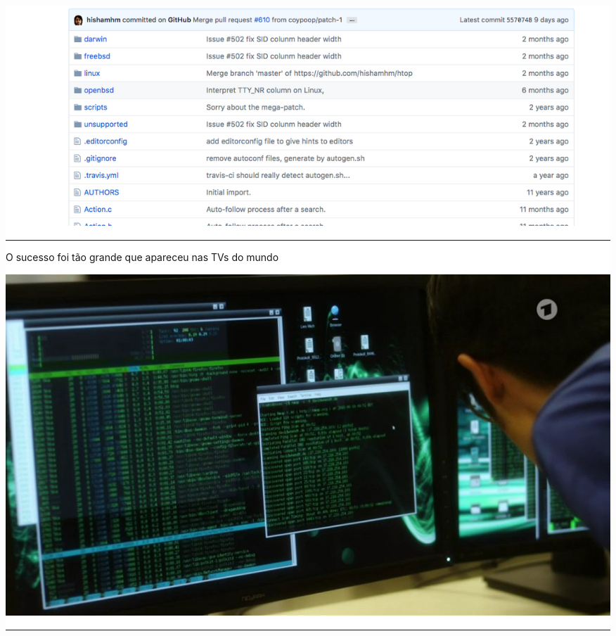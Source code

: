 ![](imgs/htop0002.png)


---

O sucesso foi tão grande que apareceu nas TVs do mundo

![](imgs/htop0003.jpg)

---
